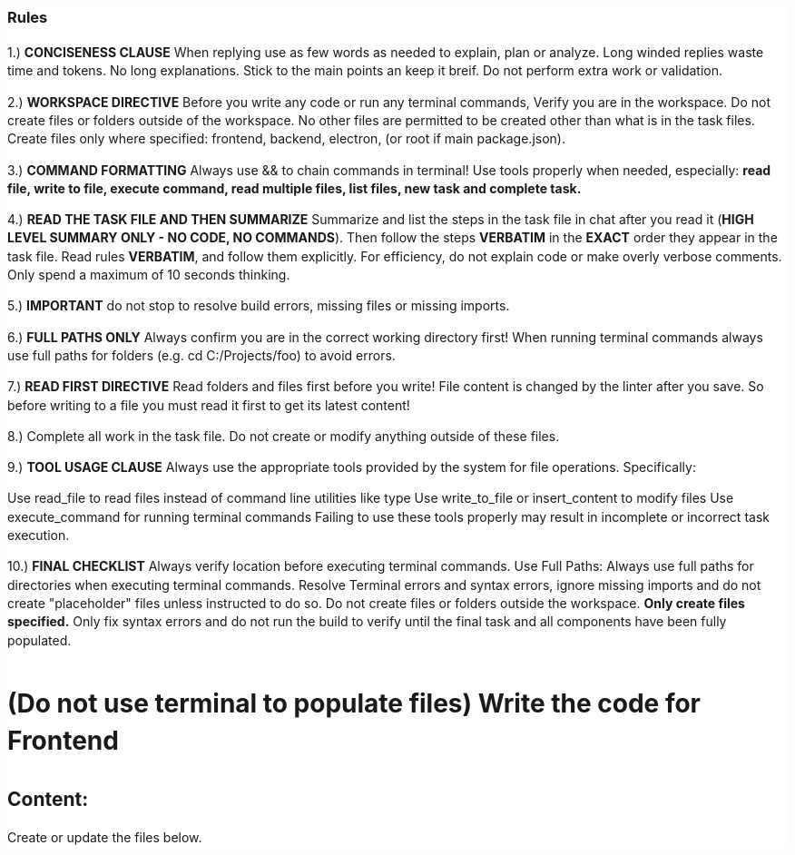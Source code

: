 ### Rules

1.) **CONCISENESS CLAUSE** When replying use as few words as needed to explain, plan or analyze. Long winded replies waste time and tokens. No long explanations. Stick to the main points an keep it breif. Do not perform extra work or validation.

2.) **WORKSPACE DIRECTIVE** Before you write any code or run any terminal commands, Verify you are in the workspace. Do not create files or folders outside of the workspace. No other files are permitted to be created other than what is in the task files. Create files only where specified: frontend, backend, electron, (or root if main package.json).

3.) **COMMAND FORMATTING** Always use && to chain commands in terminal! Use tools properly when needed, especially: **read file, write to file, execute command, read multiple files, list files, new task and complete task.**

4.) **READ THE TASK FILE AND THEN SUMMARIZE** Summarize and list the steps in the task file in chat after you read it (**HIGH LEVEL SUMMARY ONLY - NO CODE, NO COMMANDS**). Then follow the steps **VERBATIM** in the **EXACT** order they appear in the task file. Read rules **VERBATIM**, and follow them explicitly. For efficiency, do not explain code or make overly verbose comments. Only spend a maximum of 10 seconds thinking.

5.) **IMPORTANT** do not stop to resolve build errors, missing files or missing imports.

6.) **FULL PATHS ONLY** Always confirm you are in the correct working directory first! When running terminal commands always use full paths for folders (e.g. cd C:/Projects/foo) to avoid errors.

7.) **READ FIRST DIRECTIVE** Read folders and files first before you write! File content is changed by the linter after you save. So before writing to a file you must read it first to get its latest content!

8.) Complete all work in the task file. Do not create or modify anything outside of these files.

9.) **TOOL USAGE CLAUSE** Always use the appropriate tools provided by the system for file operations. Specifically:

Use read_file to read files instead of command line utilities like type
Use write_to_file or insert_content to modify files
Use execute_command for running terminal commands Failing to use these tools properly may result in incomplete or incorrect task execution.

10.) **FINAL CHECKLIST** Always verify location before executing terminal commands. Use Full Paths: Always use full paths for directories when executing terminal commands. Resolve Terminal errors and syntax errors, ignore missing imports and do not create "placeholder" files unless instructed to do so. Do not create files or folders outside the workspace. **Only create files specified.** Only fix syntax errors and do not run the build to verify until the final task and all components have been fully populated.

# (Do not use terminal to populate files) Write the code for Frontend

## Content:

Create or update the files below.
